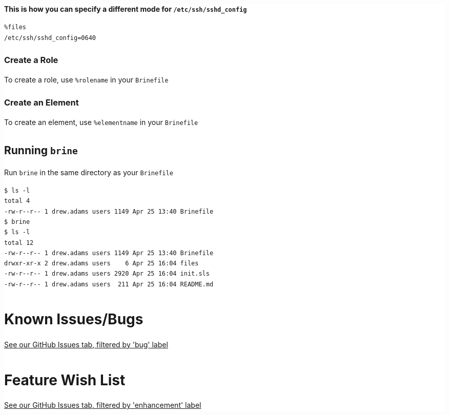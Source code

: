 __This is how you can specify a different mode for `/etc/ssh/sshd_config`__
```
%files
/etc/ssh/sshd_config=0640
```

### **Create a Role**
To create a role, use `%rolename` in your `Brinefile`

### **Create an Element**
To create an element, use `%elementname` in your `Brinefile`


Running `brine`
---
Run `brine` in the same directory as your `Brinefile`
```
$ ls -l
total 4
-rw-r--r-- 1 drew.adams users 1149 Apr 25 13:40 Brinefile
$ brine
$ ls -l
total 12
-rw-r--r-- 1 drew.adams users 1149 Apr 25 13:40 Brinefile
drwxr-xr-x 2 drew.adams users    6 Apr 25 16:04 files
-rw-r--r-- 1 drew.adams users 2920 Apr 25 16:04 init.sls
-rw-r--r-- 1 drew.adams users  211 Apr 25 16:04 README.md
```

Known Issues/Bugs
===
[See our GitHub Issues tab, filtered by 'bug' label](https://github.com/openx/brine/issues?q=is%3Aopen+is%3Aissue+label%3Abug)


Feature Wish List
===
[See our GitHub Issues tab, filtered by 'enhancement' label](https://github.com/openx/brine/issues?q=is%3Aopen+is%3Aissue+label%3Aenhancement)
